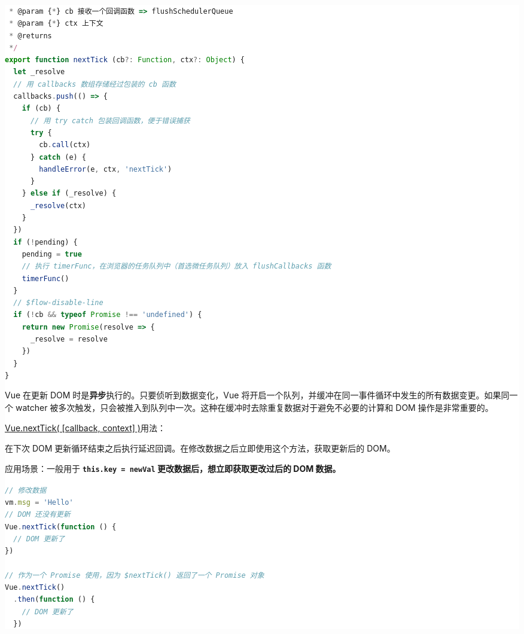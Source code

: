 ```javascript
 * @param {*} cb 接收一个回调函数 => flushSchedulerQueue
 * @param {*} ctx 上下文
 * @returns 
 */
export function nextTick (cb?: Function, ctx?: Object) {
  let _resolve
  // 用 callbacks 数组存储经过包装的 cb 函数
  callbacks.push(() => {
    if (cb) {
      // 用 try catch 包装回调函数，便于错误捕获
      try {
        cb.call(ctx)
      } catch (e) {
        handleError(e, ctx, 'nextTick')
      }
    } else if (_resolve) {
      _resolve(ctx)
    }
  })
  if (!pending) {
    pending = true
    // 执行 timerFunc，在浏览器的任务队列中（首选微任务队列）放入 flushCallbacks 函数
    timerFunc()
  }
  // $flow-disable-line
  if (!cb && typeof Promise !== 'undefined') {
    return new Promise(resolve => {
      _resolve = resolve
    })
  }
}
```

Vue 在更新 DOM 时是**异步**执行的。只要侦听到数据变化，Vue 将开启一个队列，并缓冲在同一事件循环中发生的所有数据变更。如果同一个 watcher 被多次触发，只会被推入到队列中一次。这种在缓冲时去除重复数据对于避免不必要的计算和 DOM 操作是非常重要的。

[Vue.nextTick( [callback, context] )](https://cn.vuejs.org/v2/api/#Vue-nextTick)用法：

在下次 DOM 更新循环结束之后执行延迟回调。在修改数据之后立即使用这个方法，获取更新后的 DOM。

应用场景：一般用于 **`this.key = newVal` 更改数据后，想立即获取更改过后的 DOM 数据。**

```javascript
// 修改数据
vm.msg = 'Hello'
// DOM 还没有更新
Vue.nextTick(function () {
  // DOM 更新了
})

// 作为一个 Promise 使用，因为 $nextTick() 返回了一个 Promise 对象
Vue.nextTick()
  .then(function () {
    // DOM 更新了
  })
```

